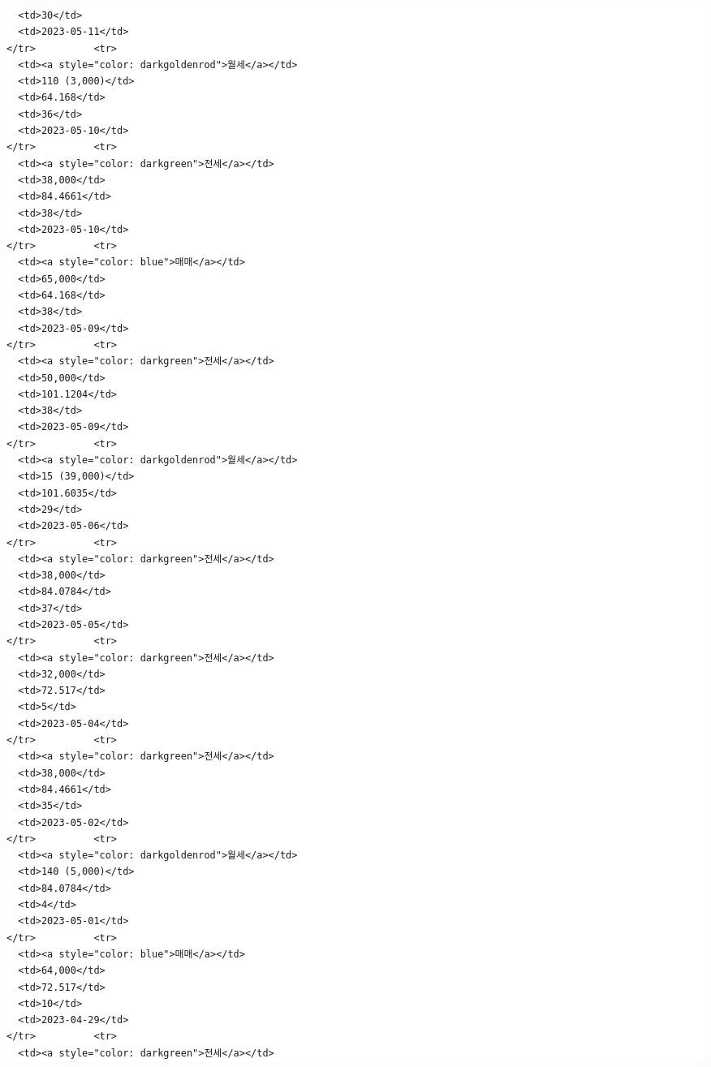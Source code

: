       <td>30</td>
      <td>2023-05-11</td>
    </tr>          <tr>
      <td><a style="color: darkgoldenrod">월세</a></td>
      <td>110 (3,000)</td>
      <td>64.168</td>
      <td>36</td>
      <td>2023-05-10</td>
    </tr>          <tr>
      <td><a style="color: darkgreen">전세</a></td>
      <td>38,000</td>
      <td>84.4661</td>
      <td>38</td>
      <td>2023-05-10</td>
    </tr>          <tr>
      <td><a style="color: blue">매매</a></td>
      <td>65,000</td>
      <td>64.168</td>
      <td>38</td>
      <td>2023-05-09</td>
    </tr>          <tr>
      <td><a style="color: darkgreen">전세</a></td>
      <td>50,000</td>
      <td>101.1204</td>
      <td>38</td>
      <td>2023-05-09</td>
    </tr>          <tr>
      <td><a style="color: darkgoldenrod">월세</a></td>
      <td>15 (39,000)</td>
      <td>101.6035</td>
      <td>29</td>
      <td>2023-05-06</td>
    </tr>          <tr>
      <td><a style="color: darkgreen">전세</a></td>
      <td>38,000</td>
      <td>84.0784</td>
      <td>37</td>
      <td>2023-05-05</td>
    </tr>          <tr>
      <td><a style="color: darkgreen">전세</a></td>
      <td>32,000</td>
      <td>72.517</td>
      <td>5</td>
      <td>2023-05-04</td>
    </tr>          <tr>
      <td><a style="color: darkgreen">전세</a></td>
      <td>38,000</td>
      <td>84.4661</td>
      <td>35</td>
      <td>2023-05-02</td>
    </tr>          <tr>
      <td><a style="color: darkgoldenrod">월세</a></td>
      <td>140 (5,000)</td>
      <td>84.0784</td>
      <td>4</td>
      <td>2023-05-01</td>
    </tr>          <tr>
      <td><a style="color: blue">매매</a></td>
      <td>64,000</td>
      <td>72.517</td>
      <td>10</td>
      <td>2023-04-29</td>
    </tr>          <tr>
      <td><a style="color: darkgreen">전세</a></td>